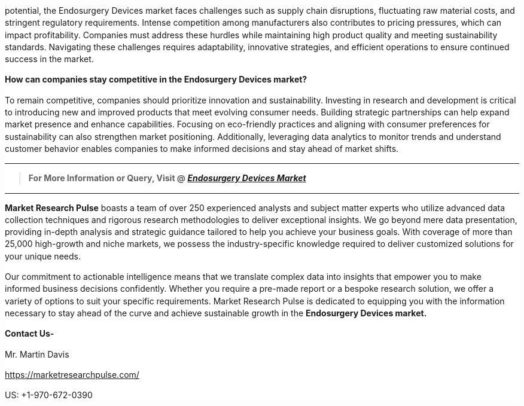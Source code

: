 potential, the Endosurgery Devices market faces challenges such as supply chain disruptions, fluctuating raw material costs, and stringent regulatory requirements. Intense competition among manufacturers also contributes to pricing pressures, which can impact profitability. Companies must address these hurdles while maintaining high product quality and meeting sustainability standards. Navigating these challenges requires adaptability, innovative strategies, and efficient operations to ensure continued success in the market.</p><p><strong>How can companies stay competitive in the Endosurgery Devices market?</strong></p><p>To remain competitive, companies should prioritize innovation and sustainability. Investing in research and development is critical to introducing new and improved products that meet evolving consumer needs. Building strategic partnerships can help expand market presence and enhance capabilities. Focusing on eco-friendly practices and aligning with consumer preferences for sustainability can also strengthen market positioning. Additionally, leveraging data analytics to monitor trends and understand customer behavior enables companies to make informed decisions and stay ahead of market shifts.</p><hr /><blockquote><p><strong>For More Information or Query, Visit @&nbsp;<em><a href="https://marketresearchpulse.com/report/129758/endosurgery-devices-market?utm_source=Linkedin&utm_medium=091">Endosurgery Devices Market</a></em></strong></p></blockquote><hr /><p><strong>Market Research Pulse</strong> boasts a team of over 250 experienced analysts and subject matter experts who utilize advanced data collection techniques and rigorous research methodologies to deliver exceptional insights. We go beyond mere data presentation, providing in-depth analysis and strategic guidance tailored to help you achieve your business goals. With coverage of more than 25,000 high-growth and niche markets, we possess the industry-specific knowledge required to deliver customized solutions for your unique needs.</p><p>Our commitment to actionable intelligence means that we translate complex data into insights that empower you to make informed business decisions confidently. Whether you require a pre-made report or a bespoke research solution, we offer a variety of options to suit your specific requirements. Market Research Pulse is dedicated to equipping you with the information necessary to stay ahead of the curve and achieve sustainable growth in the <strong>Endosurgery Devices market.</strong></p><p><strong>Contact Us-</strong></p><p>Mr. Martin Davis</p><p>https://marketresearchpulse.com/</p><p>US: +1-970-672-0390</p>
